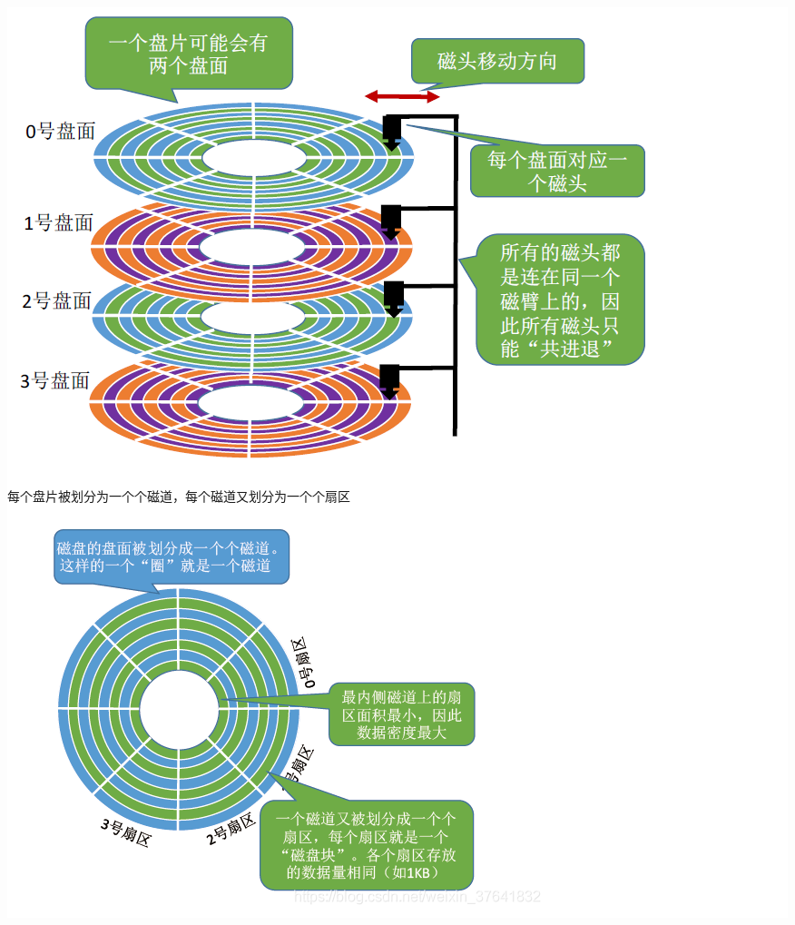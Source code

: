 ![Alt text](../../pic/linux/filesystem/hard_drive1.png)

每个盘片被划分为一个个磁道，每个磁道又划分为一个个扇区

![Alt text](../../pic/linux/filesystem/hard_drive2.png)
